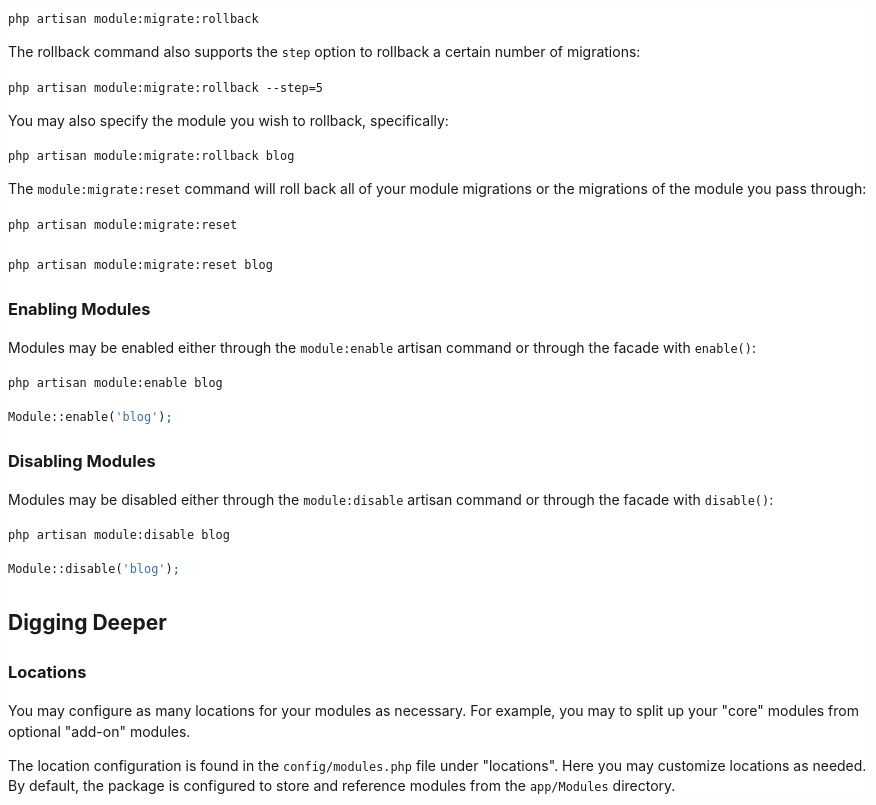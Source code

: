 ```
php artisan module:migrate:rollback
```

The rollback command also supports the `step` option to rollback a certain number of migrations:

```
php artisan module:migrate:rollback --step=5
```

You may also specify the module you wish to rollback, specifically:

```
php artisan module:migrate:rollback blog
```

The `module:migrate:reset` command will roll back all of your module migrations or the migrations of the module you pass through:

```
php artisan module:migrate:reset

php artisan module:migrate:reset blog
```

### Enabling Modules
Modules may be enabled either through the `module:enable` artisan command or through the facade with `enable()`:

```
php artisan module:enable blog
```

```php
Module::enable('blog');
```

### Disabling Modules
Modules may be disabled either through the `module:disable` artisan command or through the facade with `disable()`:

```
php artisan module:disable blog
```

```php
Module::disable('blog');
```

## Digging Deeper

### Locations
You may configure as many locations for your modules as necessary. For example, you may to split up your "core" modules from optional "add-on" modules.

The location configuration is found in the `config/modules.php` file under "locations". Here you may customize locations as needed. By default, the package is configured to store and reference modules from the `app/Modules` directory.
